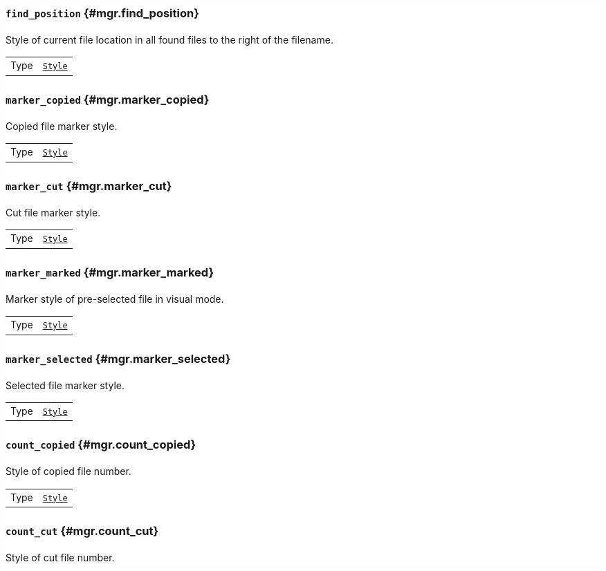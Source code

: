 ### `find_position` {#mgr.find_position}

Style of current file location in all found files to the right of the filename.

|      |                   |
| ---- | ----------------- |
| Type | [`Style`](#style) |

### `marker_copied` {#mgr.marker_copied}

Copied file marker style.

|      |                   |
| ---- | ----------------- |
| Type | [`Style`](#style) |

### `marker_cut` {#mgr.marker_cut}

Cut file marker style.

|      |                   |
| ---- | ----------------- |
| Type | [`Style`](#style) |

### `marker_marked` {#mgr.marker_marked}

Marker style of pre-selected file in visual mode.

|      |                   |
| ---- | ----------------- |
| Type | [`Style`](#style) |

### `marker_selected` {#mgr.marker_selected}

Selected file marker style.

|      |                   |
| ---- | ----------------- |
| Type | [`Style`](#style) |

### `count_copied` {#mgr.count_copied}

Style of copied file number.

|      |                   |
| ---- | ----------------- |
| Type | [`Style`](#style) |

### `count_cut` {#mgr.count_cut}

Style of cut file number.
